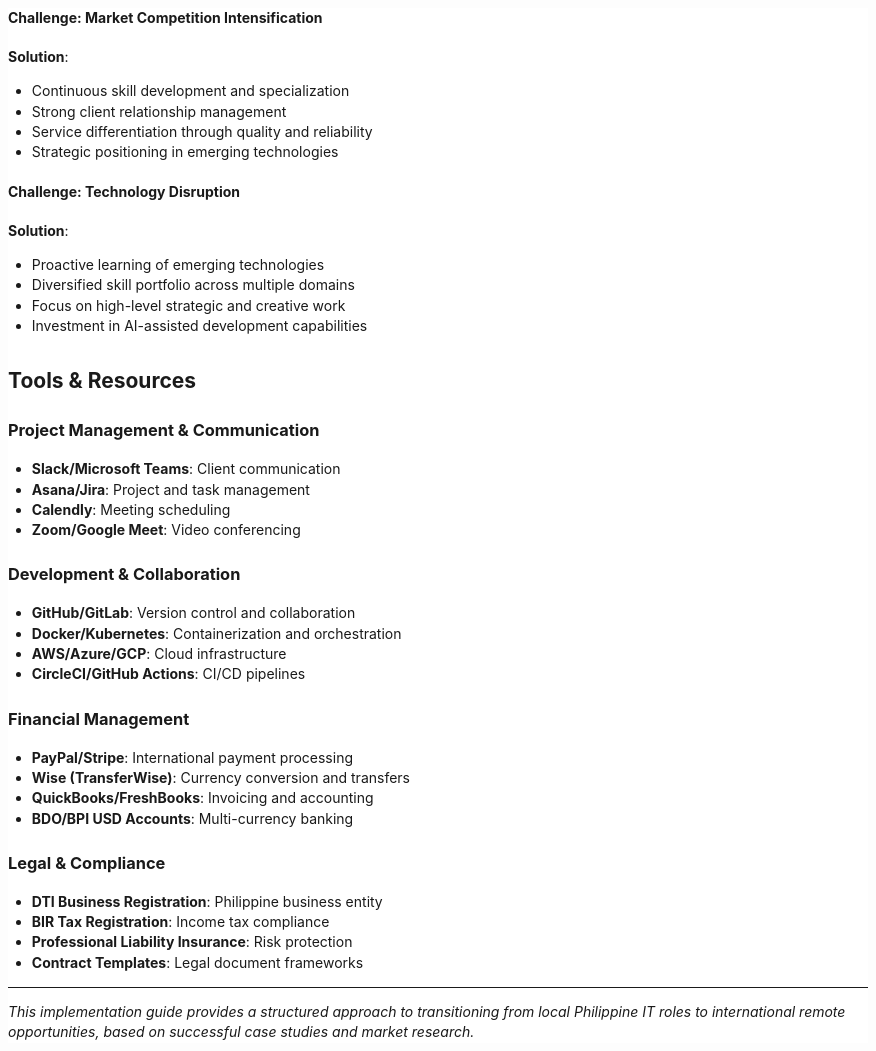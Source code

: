 #### Challenge: Market Competition Intensification
**Solution**:
- Continuous skill development and specialization
- Strong client relationship management
- Service differentiation through quality and reliability
- Strategic positioning in emerging technologies

#### Challenge: Technology Disruption
**Solution**:
- Proactive learning of emerging technologies
- Diversified skill portfolio across multiple domains
- Focus on high-level strategic and creative work
- Investment in AI-assisted development capabilities

## Tools & Resources

### Project Management & Communication
- **Slack/Microsoft Teams**: Client communication
- **Asana/Jira**: Project and task management
- **Calendly**: Meeting scheduling
- **Zoom/Google Meet**: Video conferencing

### Development & Collaboration
- **GitHub/GitLab**: Version control and collaboration
- **Docker/Kubernetes**: Containerization and orchestration
- **AWS/Azure/GCP**: Cloud infrastructure
- **CircleCI/GitHub Actions**: CI/CD pipelines

### Financial Management
- **PayPal/Stripe**: International payment processing
- **Wise (TransferWise)**: Currency conversion and transfers
- **QuickBooks/FreshBooks**: Invoicing and accounting
- **BDO/BPI USD Accounts**: Multi-currency banking

### Legal & Compliance
- **DTI Business Registration**: Philippine business entity
- **BIR Tax Registration**: Income tax compliance
- **Professional Liability Insurance**: Risk protection
- **Contract Templates**: Legal document frameworks

---

*This implementation guide provides a structured approach to transitioning from local Philippine IT roles to international remote opportunities, based on successful case studies and market research.*